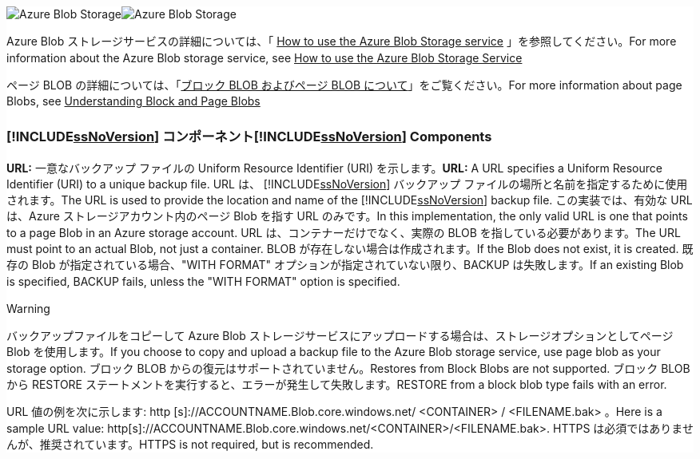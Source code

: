  <span data-ttu-id="d1f0a-142">![Azure Blob Storage](../../database-engine/media/backuptocloud-blobarchitecture.gif "Azure Blob Storage")</span><span class="sxs-lookup"><span data-stu-id="d1f0a-142">![Azure Blob Storage](../../database-engine/media/backuptocloud-blobarchitecture.gif "Azure Blob Storage")</span></span>  
  
 <span data-ttu-id="d1f0a-143">Azure Blob ストレージサービスの詳細については、「 [How to use the Azure Blob Storage service](https://www.windowsazure.com/develop/net/how-to-guides/blob-storage/) 」を参照してください。</span><span class="sxs-lookup"><span data-stu-id="d1f0a-143">For more information about the Azure Blob storage service, see [How to use the Azure Blob Storage Service](https://www.windowsazure.com/develop/net/how-to-guides/blob-storage/)</span></span>  
  
 <span data-ttu-id="d1f0a-144">ページ BLOB の詳細については、「[ブロック BLOB およびページ BLOB について](https://msdn.microsoft.com/library/windowsazure/ee691964.aspx)」をご覧ください。</span><span class="sxs-lookup"><span data-stu-id="d1f0a-144">For more information about page Blobs, see [Understanding Block and Page Blobs](https://msdn.microsoft.com/library/windowsazure/ee691964.aspx)</span></span>  
  
###  <a name="ssnoversion-components"></a><a name="sqlserver"></a> <span data-ttu-id="d1f0a-145">[!INCLUDE[ssNoVersion](../../includes/ssnoversion-md.md)] コンポーネント</span><span class="sxs-lookup"><span data-stu-id="d1f0a-145">[!INCLUDE[ssNoVersion](../../includes/ssnoversion-md.md)] Components</span></span>  
 <span data-ttu-id="d1f0a-146">**URL:** 一意なバックアップ ファイルの Uniform Resource Identifier (URI) を示します。</span><span class="sxs-lookup"><span data-stu-id="d1f0a-146">**URL:** A URL specifies a Uniform Resource Identifier (URI) to a unique backup file.</span></span> <span data-ttu-id="d1f0a-147">URL は、 [!INCLUDE[ssNoVersion](../../includes/ssnoversion-md.md)] バックアップ ファイルの場所と名前を指定するために使用されます。</span><span class="sxs-lookup"><span data-stu-id="d1f0a-147">The URL is used to provide the location and name of the [!INCLUDE[ssNoVersion](../../includes/ssnoversion-md.md)] backup file.</span></span> <span data-ttu-id="d1f0a-148">この実装では、有効な URL は、Azure ストレージアカウント内のページ Blob を指す URL のみです。</span><span class="sxs-lookup"><span data-stu-id="d1f0a-148">In this implementation, the only valid URL is one that points to a page Blob in an Azure storage account.</span></span> <span data-ttu-id="d1f0a-149">URL は、コンテナーだけでなく、実際の BLOB を指している必要があります。</span><span class="sxs-lookup"><span data-stu-id="d1f0a-149">The URL must point to an actual Blob, not just a container.</span></span> <span data-ttu-id="d1f0a-150">BLOB が存在しない場合は作成されます。</span><span class="sxs-lookup"><span data-stu-id="d1f0a-150">If the Blob does not exist, it is created.</span></span> <span data-ttu-id="d1f0a-151">既存の Blob が指定されている場合、"WITH FORMAT" オプションが指定されていない限り、BACKUP は失敗します。</span><span class="sxs-lookup"><span data-stu-id="d1f0a-151">If an existing Blob is specified, BACKUP fails, unless the "WITH FORMAT" option is specified.</span></span>  
  
> [!WARNING]  
>  <span data-ttu-id="d1f0a-152">バックアップファイルをコピーして Azure Blob ストレージサービスにアップロードする場合は、ストレージオプションとしてページ Blob を使用します。</span><span class="sxs-lookup"><span data-stu-id="d1f0a-152">If you choose to copy and upload a backup file to the Azure Blob storage service, use page blob as your storage option.</span></span> <span data-ttu-id="d1f0a-153">ブロック BLOB からの復元はサポートされていません。</span><span class="sxs-lookup"><span data-stu-id="d1f0a-153">Restores from Block Blobs are not supported.</span></span> <span data-ttu-id="d1f0a-154">ブロック BLOB から RESTORE ステートメントを実行すると、エラーが発生して失敗します。</span><span class="sxs-lookup"><span data-stu-id="d1f0a-154">RESTORE from a block blob type fails with an error.</span></span>  
  
 <span data-ttu-id="d1f0a-155">URL 値の例を次に示します: http [s]://ACCOUNTNAME.Blob.core.windows.net/ \<CONTAINER> / \<FILENAME.bak> 。</span><span class="sxs-lookup"><span data-stu-id="d1f0a-155">Here is a sample URL value: http[s]://ACCOUNTNAME.Blob.core.windows.net/\<CONTAINER>/\<FILENAME.bak>.</span></span> <span data-ttu-id="d1f0a-156">HTTPS は必須ではありませんが、推奨されています。</span><span class="sxs-lookup"><span data-stu-id="d1f0a-156">HTTPS is not required, but is recommended.</span></span>  
  